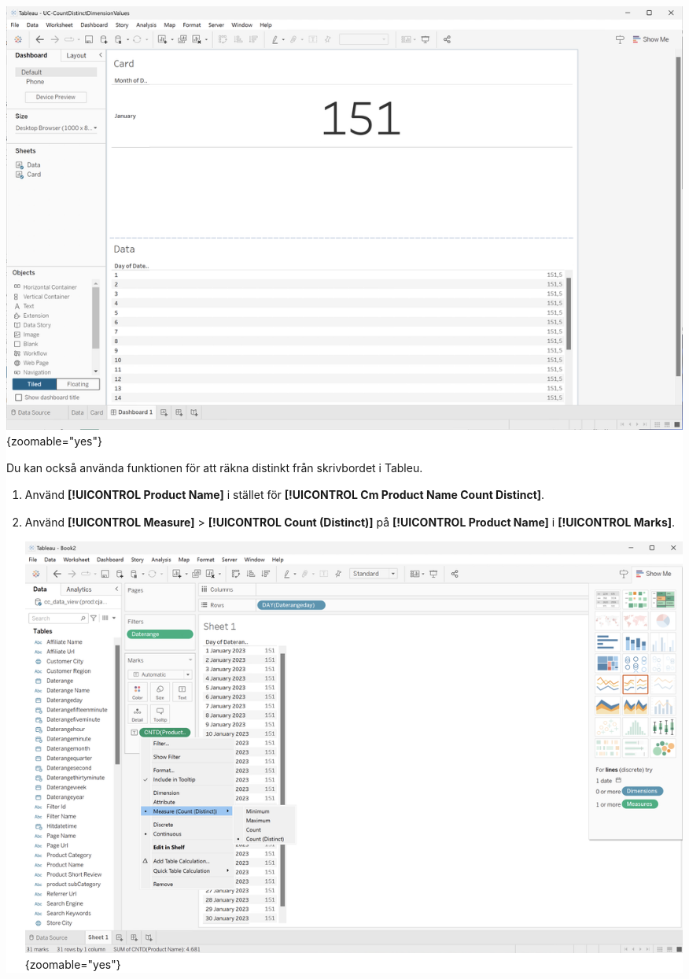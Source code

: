    ![Instrumentpanel för bordsdator ](assets/uc7-tableau-final.png){zoomable="yes"}


Du kan också använda funktionen för att räkna distinkt från skrivbordet i Tableu.

1. Använd **[!UICONTROL Product Name]** i stället för **[!UICONTROL Cm Product Name Count Distinct]**.
1. Använd **[!UICONTROL Measure]** > **[!UICONTROL Count (Distinct)]** på **[!UICONTROL Product Name]** i **[!UICONTROL Marks]**.

   ![Distinkt för antal flikar](assets/uc7-tableau-alternative.png){zoomable="yes"}